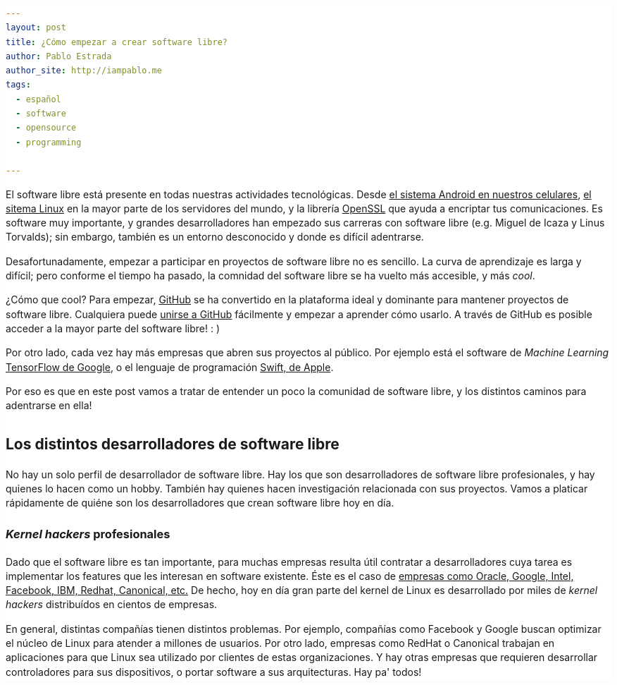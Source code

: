 ```yaml
---
layout: post
title: ¿Cómo empezar a crear software libre?
author: Pablo Estrada
author_site: http://iampablo.me
tags:
  - español
  - software
  - opensource
  - programming
  
---
```

El software libre está presente en todas nuestras actividades tecnológicas. Desde [el sistema Android en nuestros celulares](https://github.com/android), [el sitema Linux](https://github.com/torvalds/linux) en la mayor parte de los servidores del mundo, y la librería [OpenSSL](https://github.com/openssl/openssl) que ayuda a encriptar tus comunicaciones. Es software muy importante, y grandes desarrolladores han empezado sus carreras con software libre (e.g. Miguel de Icaza y Linus Torvalds); sin embargo, también es un entorno desconocido y donde es difícil adentrarse.

Desafortunadamente, empezar a participar en proyectos de software libre no es sencillo. La curva de aprendizaje es larga y difícil; pero conforme el tiempo ha pasado, la comnidad del software libre se ha vuelto más accesible, y más *cool*.

¿Cómo que cool? Para empezar, [GitHub](https://github.com/) se ha convertido en la plataforma ideal y dominante para mantener proyectos de software libre. Cualquiera puede [unirse a GitHub](https://github.com/join?source=header-home) fácilmente y empezar a aprender cómo usarlo. A través de GitHub es posible acceder a la mayor parte del software libre! : )

Por otro lado, cada vez hay más empresas que abren sus proyectos al público. Por ejemplo está el software de *Machine Learning* [TensorFlow de Google](https://www.tensorflow.org/), o el lenguaje de programación [Swift, de Apple](https://swift.org/).

Por eso es que en este post vamos a tratar de  entender un poco la comunidad de software libre, y los distintos caminos para adentrarse en ella!

## Los distintos desarrolladores de software libre
No hay un solo perfil de desarrollador de software libre. Hay los que son desarrolladores de software libre profesionales, y hay quienes lo hacen como un hobby. También hay quienes hacen investigación relacionada con sus proyectos. Vamos a platicar rápidamente de quiéne son los desarrolladores que crean software libre hoy en día.

### *Kernel hackers* profesionales
Dado que el software libre es tan importante, para muchas empresas resulta útil contratar a desarrolladores cuya tarea es implementar los features que les interesan en software existente. Éste es el caso de [empresas como Oracle, Google, Intel, Facebook, IBM, Redhat, Canonical, etc.](http://bitybyte.github.io/assets/whowriteslinux2015.pdf) De hecho, hoy en día gran parte del kernel de Linux es desarrollado por miles de *kernel hackers* distribuídos en cientos de empresas.

En general, distintas compañías tienen distintos problemas. Por ejemplo, compañías como Facebook y Google buscan optimizar el núcleo de Linux para atender a millones de usuarios. Por otro lado, empresas como RedHat o Canonical trabajan en aplicaciones para que Linux sea utilizado por clientes de estas organizaciones. Y hay otras empresas que requieren desarrollar controladores para sus dispositivos, o portar software a sus arquitecturas. Hay pa' todos!
